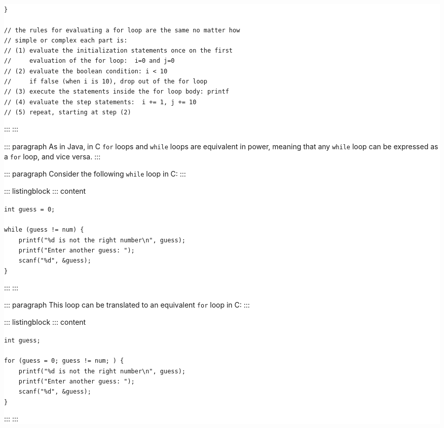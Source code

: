 ``` {.highlightjs .highlight}
}

// the rules for evaluating a for loop are the same no matter how
// simple or complex each part is:
// (1) evaluate the initialization statements once on the first
//     evaluation of the for loop:  i=0 and j=0
// (2) evaluate the boolean condition: i < 10
//     if false (when i is 10), drop out of the for loop
// (3) execute the statements inside the for loop body: printf
// (4) evaluate the step statements:  i += 1, j += 10
// (5) repeat, starting at step (2)
```
:::
:::

::: paragraph
As in Java, in C `for` loops and `while` loops are equivalent in power,
meaning that any `while` loop can be expressed as a `for` loop, and vice
versa.
:::

::: paragraph
Consider the following `while` loop in C:
:::

::: listingblock
::: content
``` {.highlightjs .highlight}
int guess = 0;

while (guess != num) {
    printf("%d is not the right number\n", guess);
    printf("Enter another guess: ");
    scanf("%d", &guess);
}
```
:::
:::

::: paragraph
This loop can be translated to an equivalent `for` loop in C:
:::

::: listingblock
::: content
``` {.highlightjs .highlight}
int guess;

for (guess = 0; guess != num; ) {
    printf("%d is not the right number\n", guess);
    printf("Enter another guess: ");
    scanf("%d", &guess);
}
```
:::
:::
